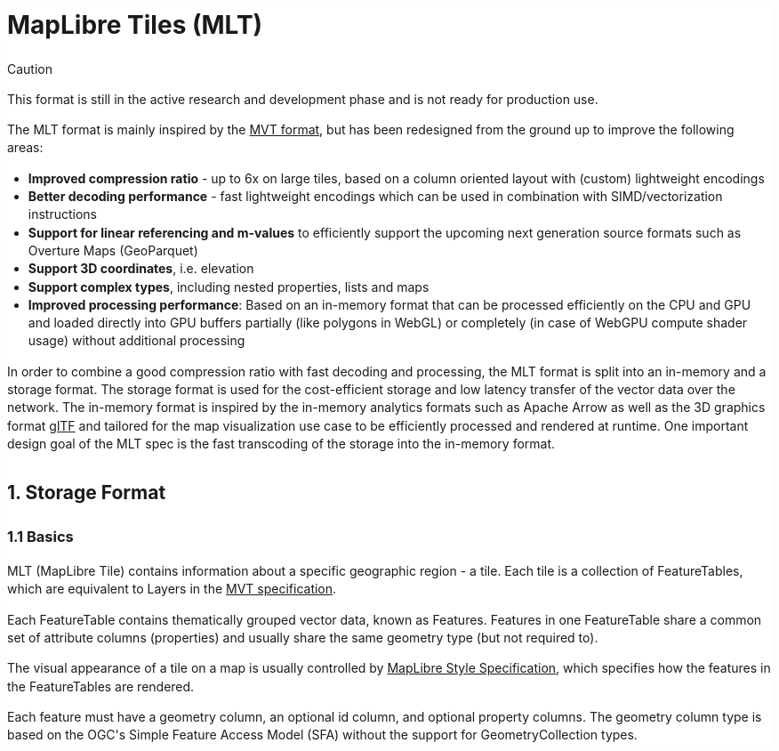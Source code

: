 # MapLibre Tiles (MLT)

> [!CAUTION]
> This format is still in the active research and development phase and is not ready for production use.

The MLT format is mainly inspired by the [MVT format](https://github.com/mapbox/vector-tile-spec), but has been redesigned from the ground up to improve the following areas:

- **Improved compression ratio** - up to 6x on large tiles, based on a column oriented layout with (custom) lightweight encodings
- **Better decoding performance** - fast lightweight encodings which can be used in combination with SIMD/vectorization instructions
- **Support for linear referencing and m-values** to efficiently support the upcoming next generation source formats such as Overture Maps (GeoParquet)
- **Support 3D coordinates**, i.e. elevation
- **Support complex types**, including nested properties, lists and maps
- **Improved processing performance**: Based on an in-memory format that can be processed efficiently on the CPU and GPU and loaded directly into GPU buffers partially (like polygons in WebGL) or completely (in case of WebGPU compute shader usage) without additional processing

In order to combine a good compression ratio with fast decoding and processing, the MLT format is split into an in-memory and a storage format.
The storage format is used for the cost-efficient storage and low latency transfer of the vector data over the network.
The in-memory format is inspired by the in-memory analytics formats such as Apache Arrow as well as the 3D graphics format [glTF](https://github.com/KhronosGroup/glTF/blob/main/specification/2.0/README.md)
and tailored for the map visualization use case to be efficiently processed and rendered at runtime.
One important design goal of the MLT spec is the fast transcoding of the storage into the in-memory format.

## 1. Storage Format

### 1.1 Basics

MLT (MapLibre Tile) contains information about a specific geographic region - a tile. Each tile is a collection of FeatureTables, which are equivalent to Layers in the [MVT specification](https://github.com/mapbox/vector-tile-spec).

Each FeatureTable contains thematically grouped vector data, known as Features. Features in one FeatureTable share a common set of attribute columns (properties) and usually share the same geometry type (but not required to).

The visual appearance of a tile on a map is usually controlled by [MapLibre Style Specification](https://maplibre.org/maplibre-style-spec/), which specifies how the features in the FeatureTables are rendered.

Each feature must have a geometry column, an optional id column, and optional property columns. The geometry column type is based on the OGC's Simple Feature Access Model (SFA) without the support for GeometryCollection types.
